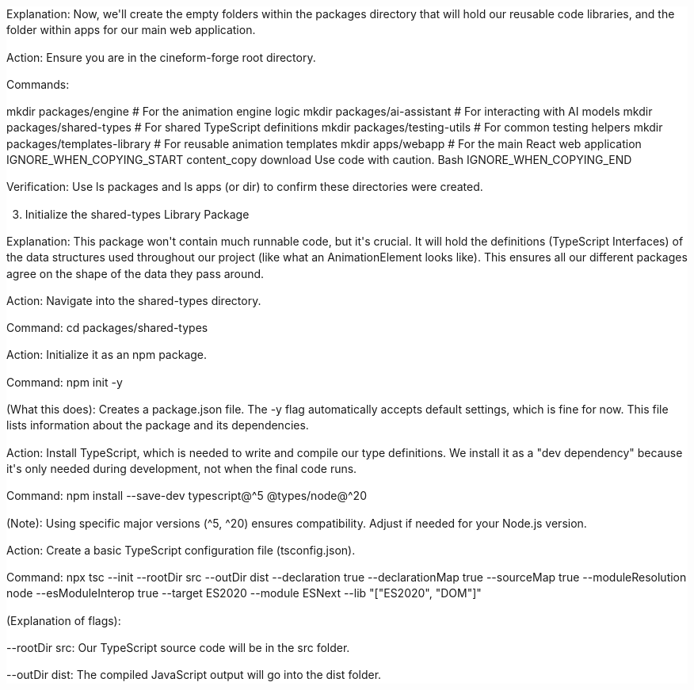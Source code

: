 Explanation: Now, we'll create the empty folders within the packages directory that will hold our reusable code libraries, and the folder within apps for our main web application.

Action: Ensure you are in the cineform-forge root directory.

Commands:

mkdir packages/engine          # For the animation engine logic
mkdir packages/ai-assistant    # For interacting with AI models
mkdir packages/shared-types    # For shared TypeScript definitions
mkdir packages/testing-utils   # For common testing helpers
mkdir packages/templates-library # For reusable animation templates
mkdir apps/webapp             # For the main React web application
IGNORE_WHEN_COPYING_START
content_copy
download
Use code with caution.
Bash
IGNORE_WHEN_COPYING_END

Verification: Use ls packages and ls apps (or dir) to confirm these directories were created.

3. Initialize the shared-types Library Package

Explanation: This package won't contain much runnable code, but it's crucial. It will hold the definitions (TypeScript Interfaces) of the data structures used throughout our project (like what an AnimationElement looks like). This ensures all our different packages agree on the shape of the data they pass around.

Action: Navigate into the shared-types directory.

Command: cd packages/shared-types

Action: Initialize it as an npm package.

Command: npm init -y

(What this does): Creates a package.json file. The -y flag automatically accepts default settings, which is fine for now. This file lists information about the package and its dependencies.

Action: Install TypeScript, which is needed to write and compile our type definitions. We install it as a "dev dependency" because it's only needed during development, not when the final code runs.

Command: npm install --save-dev typescript@^5 @types/node@^20

(Note): Using specific major versions (^5, ^20) ensures compatibility. Adjust if needed for your Node.js version.

Action: Create a basic TypeScript configuration file (tsconfig.json).

Command: npx tsc --init --rootDir src --outDir dist --declaration true --declarationMap true --sourceMap true --moduleResolution node --esModuleInterop true --target ES2020 --module ESNext --lib "[\"ES2020\", \"DOM\"]"

(Explanation of flags):

--rootDir src: Our TypeScript source code will be in the src folder.

--outDir dist: The compiled JavaScript output will go into the dist folder.
